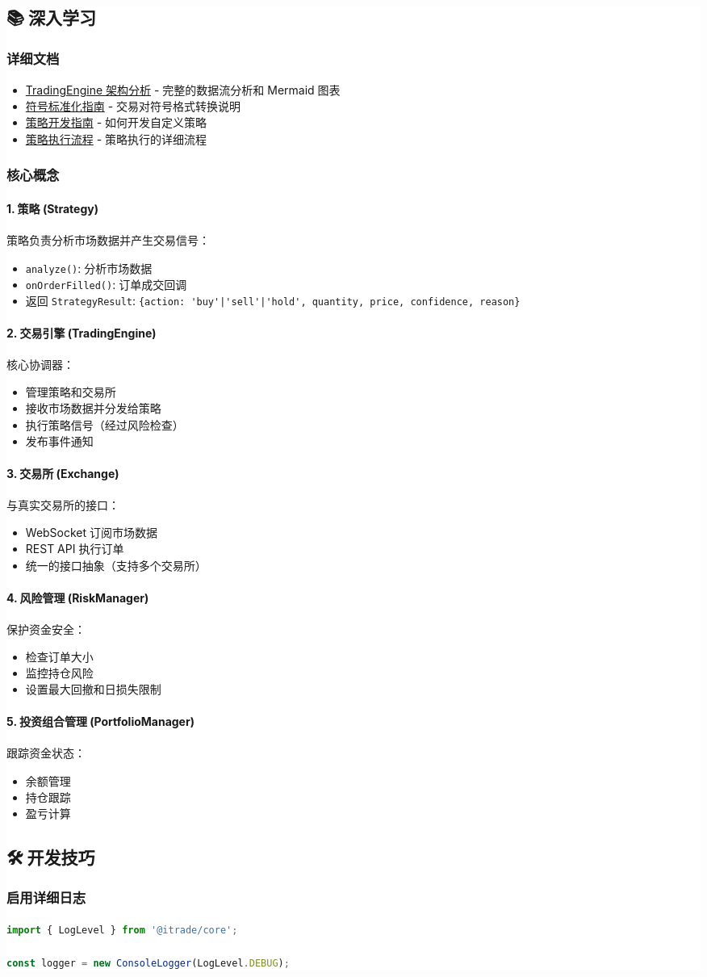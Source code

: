 ## 📚 深入学习

### 详细文档

- [TradingEngine 架构分析](./trading-engine-analysis.md) - 完整的数据流分析和 Mermaid 图表
- [符号标准化指南](./symbol-normalization.md) - 交易对符号格式转换说明
- [策略开发指南](./strategy-example-cn.md) - 如何开发自定义策略
- [策略执行流程](./strategy-flow-cn.md) - 策略执行的详细流程

### 核心概念

#### 1. 策略 (Strategy)
策略负责分析市场数据并产生交易信号：
- `analyze()`: 分析市场数据
- `onOrderFilled()`: 订单成交回调
- 返回 `StrategyResult`: `{action: 'buy'|'sell'|'hold', quantity, price, confidence, reason}`

#### 2. 交易引擎 (TradingEngine)
核心协调器：
- 管理策略和交易所
- 接收市场数据并分发给策略
- 执行策略信号（经过风险检查）
- 发布事件通知

#### 3. 交易所 (Exchange)
与真实交易所的接口：
- WebSocket 订阅市场数据
- REST API 执行订单
- 统一的接口抽象（支持多个交易所）

#### 4. 风险管理 (RiskManager)
保护资金安全：
- 检查订单大小
- 监控持仓风险
- 设置最大回撤和日损失限制

#### 5. 投资组合管理 (PortfolioManager)
跟踪资金状态：
- 余额管理
- 持仓跟踪
- 盈亏计算

## 🛠️ 开发技巧

### 启用详细日志

```typescript
import { LogLevel } from '@itrade/core';

const logger = new ConsoleLogger(LogLevel.DEBUG);
```
